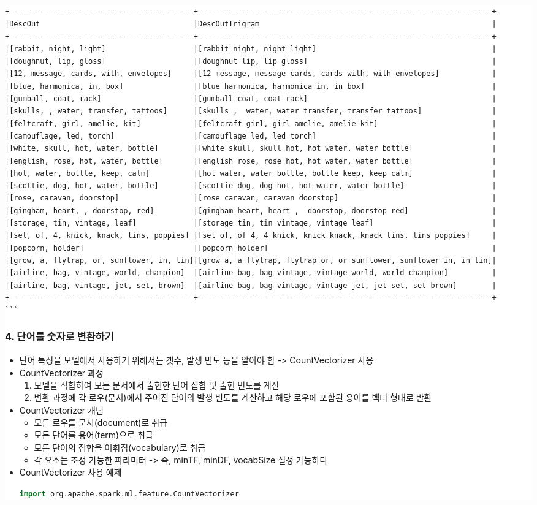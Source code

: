    +------------------------------------------+-------------------------------------------------------------------+
    |DescOut                                   |DescOutTrigram                                                     |
    +------------------------------------------+-------------------------------------------------------------------+
    |[rabbit, night, light]                    |[rabbit night, night light]                                        |
    |[doughnut, lip, gloss]                    |[doughnut lip, lip gloss]                                          |
    |[12, message, cards, with, envelopes]     |[12 message, message cards, cards with, with envelopes]            |
    |[blue, harmonica, in, box]                |[blue harmonica, harmonica in, in box]                             |
    |[gumball, coat, rack]                     |[gumball coat, coat rack]                                          |
    |[skulls, , water, transfer, tattoos]      |[skulls ,  water, water transfer, transfer tattoos]                |
    |[feltcraft, girl, amelie, kit]            |[feltcraft girl, girl amelie, amelie kit]                          |
    |[camouflage, led, torch]                  |[camouflage led, led torch]                                        |
    |[white, skull, hot, water, bottle]        |[white skull, skull hot, hot water, water bottle]                  |
    |[english, rose, hot, water, bottle]       |[english rose, rose hot, hot water, water bottle]                  |
    |[hot, water, bottle, keep, calm]          |[hot water, water bottle, bottle keep, keep calm]                  |
    |[scottie, dog, hot, water, bottle]        |[scottie dog, dog hot, hot water, water bottle]                    |
    |[rose, caravan, doorstop]                 |[rose caravan, caravan doorstop]                                   |
    |[gingham, heart, , doorstop, red]         |[gingham heart, heart ,  doorstop, doorstop red]                   |
    |[storage, tin, vintage, leaf]             |[storage tin, tin vintage, vintage leaf]                           |
    |[set, of, 4, knick, knack, tins, poppies] |[set of, of 4, 4 knick, knick knack, knack tins, tins poppies]     |
    |[popcorn, holder]                         |[popcorn holder]                                                   |
    |[grow, a, flytrap, or, sunflower, in, tin]|[grow a, a flytrap, flytrap or, or sunflower, sunflower in, in tin]|
    |[airline, bag, vintage, world, champion]  |[airline bag, bag vintage, vintage world, world champion]          |
    |[airline, bag, vintage, jet, set, brown]  |[airline bag, bag vintage, vintage jet, jet set, set brown]        |
    +------------------------------------------+-------------------------------------------------------------------+
    ```

### 4. 단어를 숫자로 변환하기

- 단어 특징을 모델에서 사용하기 위해서는 갯수, 발생 빈도 등을 알아야 함 -> CountVectorizer 사용
- CountVectorizer 과정
    1. 모델을 적합하여 모든 문서에서 출현한 단어 집합 및 출현 빈도를 계산
    2. 변환 과정에 각 로우(문서)에서 주어진 단어의 발생 빈도를 계산하고 해당 로우에 포함된 용어를 벡터 형태로 반환
- CountVectorizer 개념
    - 모든 로우를 문서(document)로 취급
    - 모든 단어를 용어(term)으로 취급
    - 모든 단어의 집합을 어휘집(vocabulary)로 취급
    - 각 요소는 조정 가능한 파라미터 -> 즉, minTF, minDF, vocabSize 설정 가능하다
- CountVectorizer 사용 예제
    ```scala
    import org.apache.spark.ml.feature.CountVectorizer
